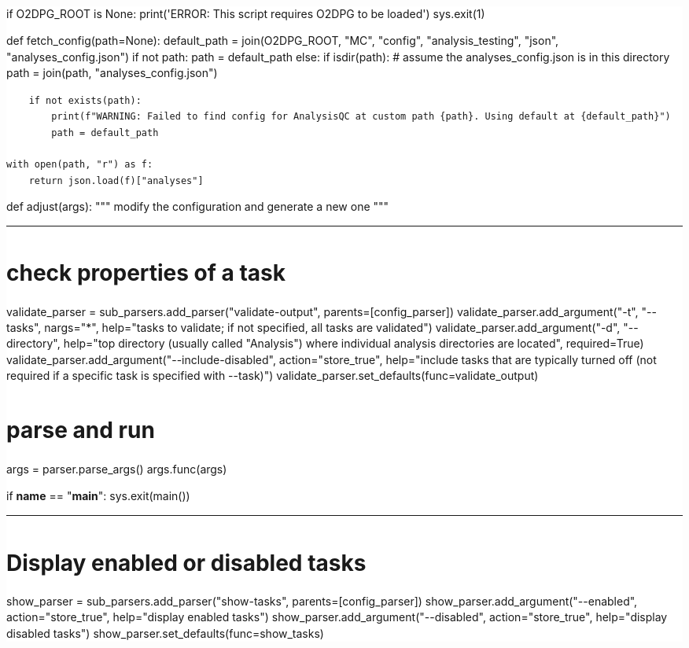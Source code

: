 if O2DPG_ROOT is None:
    print('ERROR: This script requires O2DPG to be loaded')
    sys.exit(1)


def fetch_config(path=None):
    default_path = join(O2DPG_ROOT, "MC", "config", "analysis_testing", "json", "analyses_config.json")
    if not path:
        path = default_path
    else:
        if isdir(path):
            # assume the analyses_config.json is in this directory
            path = join(path, "analyses_config.json")

        if not exists(path):
            print(f"WARNING: Failed to find config for AnalysisQC at custom path {path}. Using default at {default_path}")
            path = default_path

    with open(path, "r") as f:
        return json.load(f)["analyses"]


def adjust(args):
    """
    modify the configuration and generate a new one
    """

---

# check properties of a task
validate_parser = sub_parsers.add_parser("validate-output", parents=[config_parser])
validate_parser.add_argument("-t", "--tasks", nargs="*", help="tasks to validate; if not specified, all tasks are validated")
validate_parser.add_argument("-d", "--directory", help="top directory (usually called \"Analysis\") where individual analysis directories are located", required=True)
validate_parser.add_argument("--include-disabled", action="store_true", help="include tasks that are typically turned off (not required if a specific task is specified with --task)")
validate_parser.set_defaults(func=validate_output)

# parse and run
args = parser.parse_args()
args.func(args)

if __name__ == "__main__":
    sys.exit(main())

---

# Display enabled or disabled tasks
show_parser = sub_parsers.add_parser("show-tasks", parents=[config_parser])
show_parser.add_argument("--enabled", action="store_true", help="display enabled tasks")
show_parser.add_argument("--disabled", action="store_true", help="display disabled tasks")
show_parser.set_defaults(func=show_tasks)

